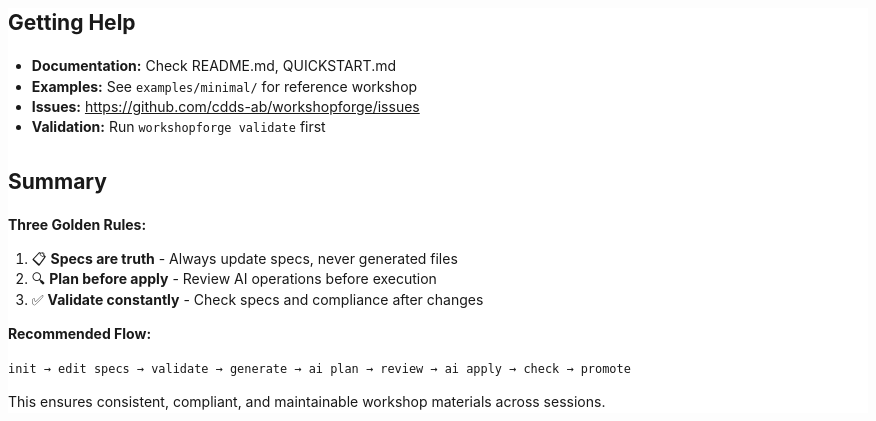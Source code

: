 ## Getting Help

- **Documentation:** Check README.md, QUICKSTART.md
- **Examples:** See `examples/minimal/` for reference workshop
- **Issues:** https://github.com/cdds-ab/workshopforge/issues
- **Validation:** Run `workshopforge validate` first

## Summary

**Three Golden Rules:**
1. 📋 **Specs are truth** - Always update specs, never generated files
2. 🔍 **Plan before apply** - Review AI operations before execution
3. ✅ **Validate constantly** - Check specs and compliance after changes

**Recommended Flow:**
```
init → edit specs → validate → generate → ai plan → review → ai apply → check → promote
```

This ensures consistent, compliant, and maintainable workshop materials across sessions.
